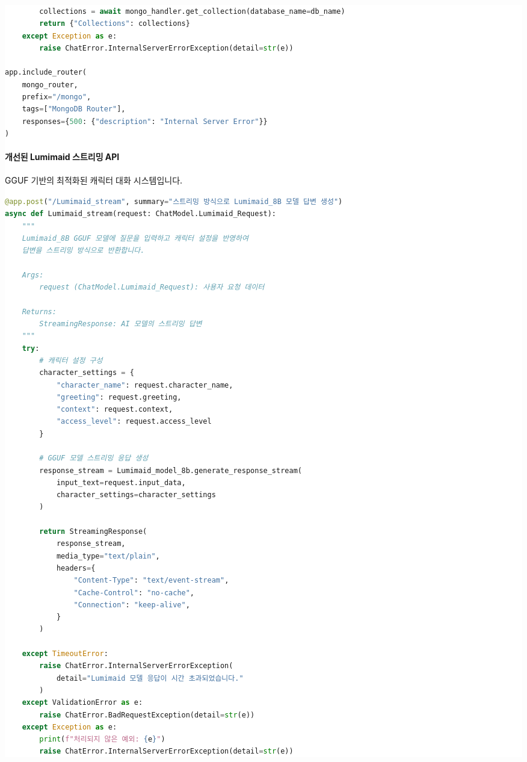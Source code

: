 ```python
        collections = await mongo_handler.get_collection(database_name=db_name)
        return {"Collections": collections}
    except Exception as e:
        raise ChatError.InternalServerErrorException(detail=str(e))

app.include_router(
    mongo_router,
    prefix="/mongo",
    tags=["MongoDB Router"],
    responses={500: {"description": "Internal Server Error"}}
)
```

#### 개선된 Lumimaid 스트리밍 API
GGUF 기반의 최적화된 캐릭터 대화 시스템입니다.

```python
@app.post("/Lumimaid_stream", summary="스트리밍 방식으로 Lumimaid_8B 모델 답변 생성")
async def Lumimaid_stream(request: ChatModel.Lumimaid_Request):
    """
    Lumimaid_8B GGUF 모델에 질문을 입력하고 캐릭터 설정을 반영하여 
    답변을 스트리밍 방식으로 반환합니다.

    Args:
        request (ChatModel.Lumimaid_Request): 사용자 요청 데이터

    Returns:
        StreamingResponse: AI 모델의 스트리밍 답변
    """
    try:
        # 캐릭터 설정 구성
        character_settings = {
            "character_name": request.character_name,
            "greeting": request.greeting,
            "context": request.context,
            "access_level": request.access_level
        }
        
        # GGUF 모델 스트리밍 응답 생성
        response_stream = Lumimaid_model_8b.generate_response_stream(
            input_text=request.input_data,
            character_settings=character_settings
        )
        
        return StreamingResponse(
            response_stream,
            media_type="text/plain",
            headers={
                "Content-Type": "text/event-stream",
                "Cache-Control": "no-cache",
                "Connection": "keep-alive",
            }
        )
        
    except TimeoutError:
        raise ChatError.InternalServerErrorException(
            detail="Lumimaid 모델 응답이 시간 초과되었습니다."
        )
    except ValidationError as e:
        raise ChatError.BadRequestException(detail=str(e))
    except Exception as e:
        print(f"처리되지 않은 예외: {e}")
        raise ChatError.InternalServerErrorException(detail=str(e))
```